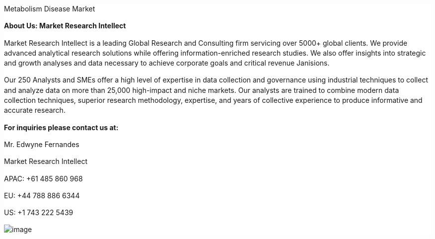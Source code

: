 Metabolism Disease Market</a></span></p><p><strong><span class="font-[700]">About Us: Market Research Intellect</span></strong></p><p><span class="">Market Research Intellect is a leading Global Research and Consulting firm servicing over 5000+ global clients. We provide advanced analytical research solutions while offering information-enriched research studies.&nbsp;</span>We also offer insights into strategic and growth analyses and data necessary to achieve corporate goals and critical revenue Janisions.</p><p><span class="">Our 250 Analysts and SMEs offer a high level of expertise in data collection and governance using industrial techniques to collect and analyze data on more than 25,000 high-impact and niche markets. Our analysts are trained to combine modern data collection techniques, superior research methodology, expertise, and years of collective experience to produce informative and accurate research.</span></p><p><strong>For inquiries please contact us at:</strong></p><p>Mr. Edwyne Fernandes</p><p>Market Research Intellect</p><p>APAC: +61 485 860 968</p><p>EU: +44 788 886 6344</p><p>US: +1 743 222 5439</p>
![image](https://github.com/user-attachments/assets/bed8f0c4-8ed2-45d7-8f55-e9d6c069a912)
